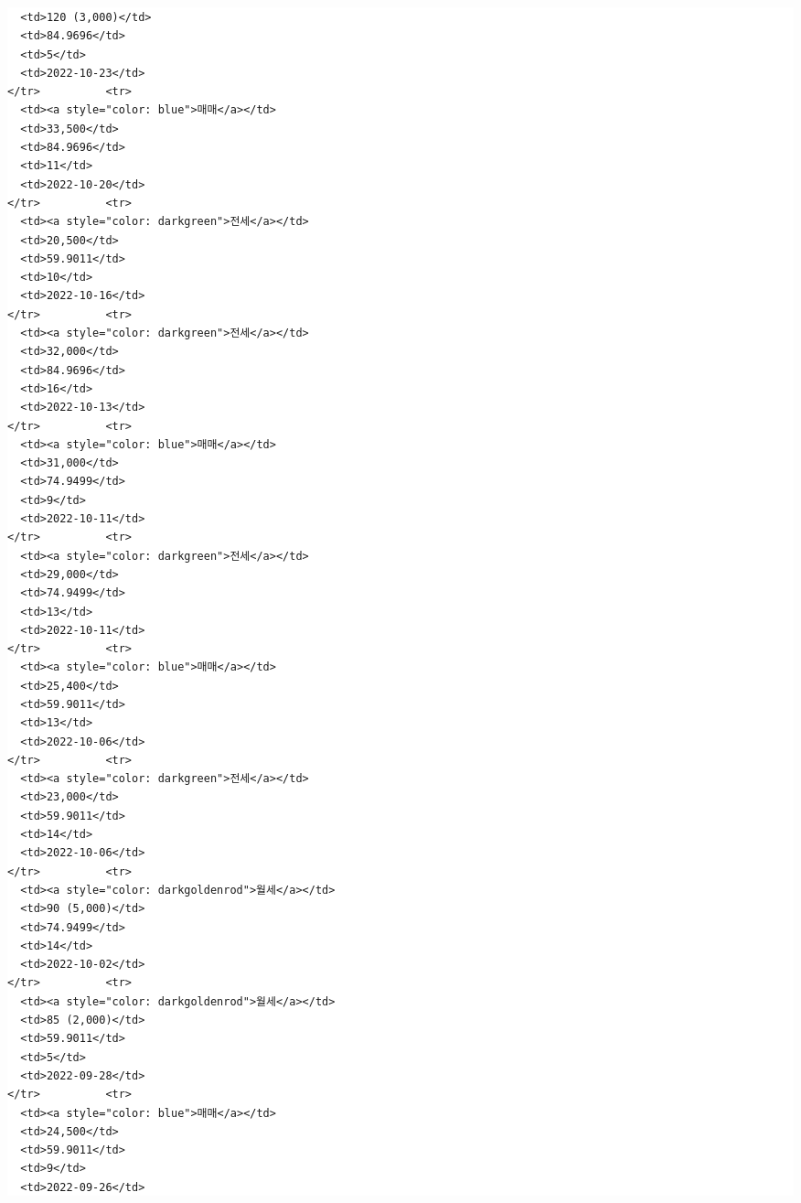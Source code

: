       <td>120 (3,000)</td>
      <td>84.9696</td>
      <td>5</td>
      <td>2022-10-23</td>
    </tr>          <tr>
      <td><a style="color: blue">매매</a></td>
      <td>33,500</td>
      <td>84.9696</td>
      <td>11</td>
      <td>2022-10-20</td>
    </tr>          <tr>
      <td><a style="color: darkgreen">전세</a></td>
      <td>20,500</td>
      <td>59.9011</td>
      <td>10</td>
      <td>2022-10-16</td>
    </tr>          <tr>
      <td><a style="color: darkgreen">전세</a></td>
      <td>32,000</td>
      <td>84.9696</td>
      <td>16</td>
      <td>2022-10-13</td>
    </tr>          <tr>
      <td><a style="color: blue">매매</a></td>
      <td>31,000</td>
      <td>74.9499</td>
      <td>9</td>
      <td>2022-10-11</td>
    </tr>          <tr>
      <td><a style="color: darkgreen">전세</a></td>
      <td>29,000</td>
      <td>74.9499</td>
      <td>13</td>
      <td>2022-10-11</td>
    </tr>          <tr>
      <td><a style="color: blue">매매</a></td>
      <td>25,400</td>
      <td>59.9011</td>
      <td>13</td>
      <td>2022-10-06</td>
    </tr>          <tr>
      <td><a style="color: darkgreen">전세</a></td>
      <td>23,000</td>
      <td>59.9011</td>
      <td>14</td>
      <td>2022-10-06</td>
    </tr>          <tr>
      <td><a style="color: darkgoldenrod">월세</a></td>
      <td>90 (5,000)</td>
      <td>74.9499</td>
      <td>14</td>
      <td>2022-10-02</td>
    </tr>          <tr>
      <td><a style="color: darkgoldenrod">월세</a></td>
      <td>85 (2,000)</td>
      <td>59.9011</td>
      <td>5</td>
      <td>2022-09-28</td>
    </tr>          <tr>
      <td><a style="color: blue">매매</a></td>
      <td>24,500</td>
      <td>59.9011</td>
      <td>9</td>
      <td>2022-09-26</td>